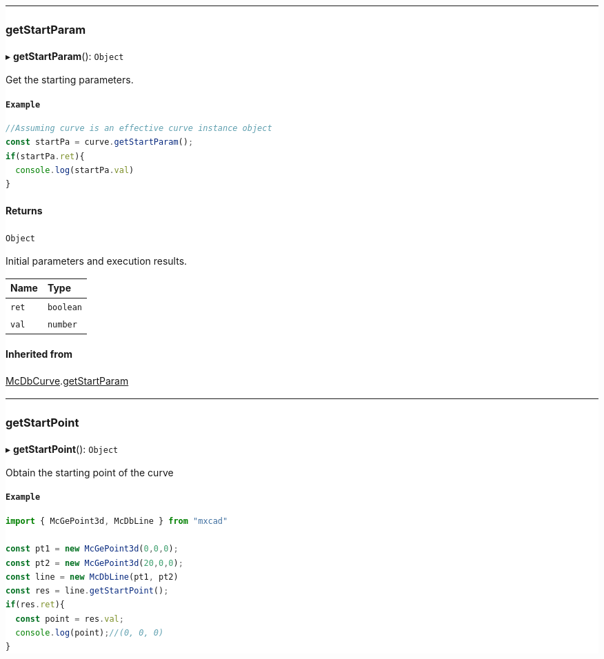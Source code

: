 ___

### getStartParam

▸ **getStartParam**(): `Object`

Get the starting parameters.

**`Example`**

```ts
//Assuming curve is an effective curve instance object
const startPa = curve.getStartParam();
if(startPa.ret){
  console.log(startPa.val)
}
```

#### Returns

`Object`

Initial parameters and execution results.

| Name | Type |
| :------ | :------ |
| `ret` | `boolean` |
| `val` | `number` |

#### Inherited from

[McDbCurve](2d.McDbCurve.md).[getStartParam](2d.McDbCurve.md#getstartparam)

___

### getStartPoint

▸ **getStartPoint**(): `Object`

Obtain the starting point of the curve

**`Example`**

```ts
import { McGePoint3d, McDbLine } from "mxcad"

const pt1 = new McGePoint3d(0,0,0);
const pt2 = new McGePoint3d(20,0,0);
const line = new McDbLine(pt1, pt2)
const res = line.getStartPoint();
if(res.ret){
  const point = res.val;
  console.log(point);//(0, 0, 0)
}
```
